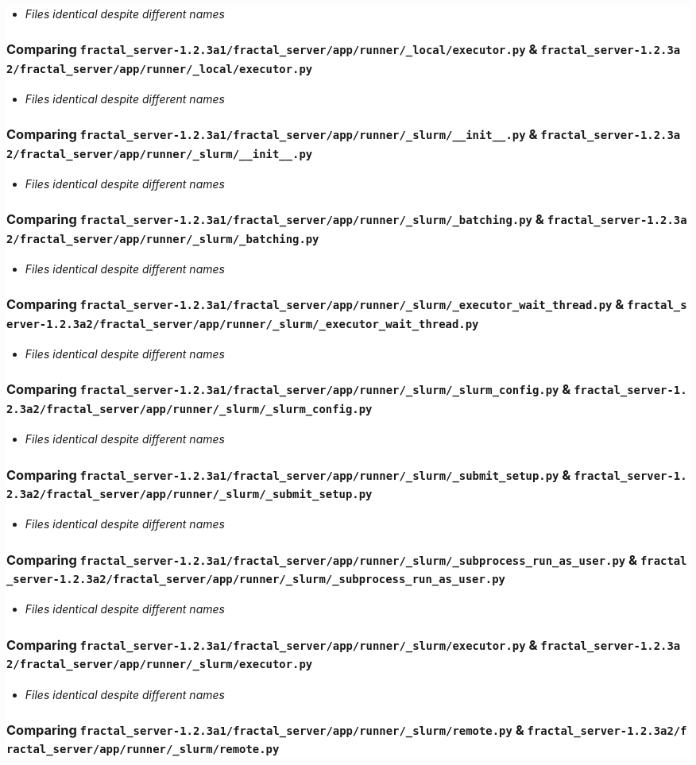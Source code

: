  * *Files identical despite different names*

### Comparing `fractal_server-1.2.3a1/fractal_server/app/runner/_local/executor.py` & `fractal_server-1.2.3a2/fractal_server/app/runner/_local/executor.py`

 * *Files identical despite different names*

### Comparing `fractal_server-1.2.3a1/fractal_server/app/runner/_slurm/__init__.py` & `fractal_server-1.2.3a2/fractal_server/app/runner/_slurm/__init__.py`

 * *Files identical despite different names*

### Comparing `fractal_server-1.2.3a1/fractal_server/app/runner/_slurm/_batching.py` & `fractal_server-1.2.3a2/fractal_server/app/runner/_slurm/_batching.py`

 * *Files identical despite different names*

### Comparing `fractal_server-1.2.3a1/fractal_server/app/runner/_slurm/_executor_wait_thread.py` & `fractal_server-1.2.3a2/fractal_server/app/runner/_slurm/_executor_wait_thread.py`

 * *Files identical despite different names*

### Comparing `fractal_server-1.2.3a1/fractal_server/app/runner/_slurm/_slurm_config.py` & `fractal_server-1.2.3a2/fractal_server/app/runner/_slurm/_slurm_config.py`

 * *Files identical despite different names*

### Comparing `fractal_server-1.2.3a1/fractal_server/app/runner/_slurm/_submit_setup.py` & `fractal_server-1.2.3a2/fractal_server/app/runner/_slurm/_submit_setup.py`

 * *Files identical despite different names*

### Comparing `fractal_server-1.2.3a1/fractal_server/app/runner/_slurm/_subprocess_run_as_user.py` & `fractal_server-1.2.3a2/fractal_server/app/runner/_slurm/_subprocess_run_as_user.py`

 * *Files identical despite different names*

### Comparing `fractal_server-1.2.3a1/fractal_server/app/runner/_slurm/executor.py` & `fractal_server-1.2.3a2/fractal_server/app/runner/_slurm/executor.py`

 * *Files identical despite different names*

### Comparing `fractal_server-1.2.3a1/fractal_server/app/runner/_slurm/remote.py` & `fractal_server-1.2.3a2/fractal_server/app/runner/_slurm/remote.py`
